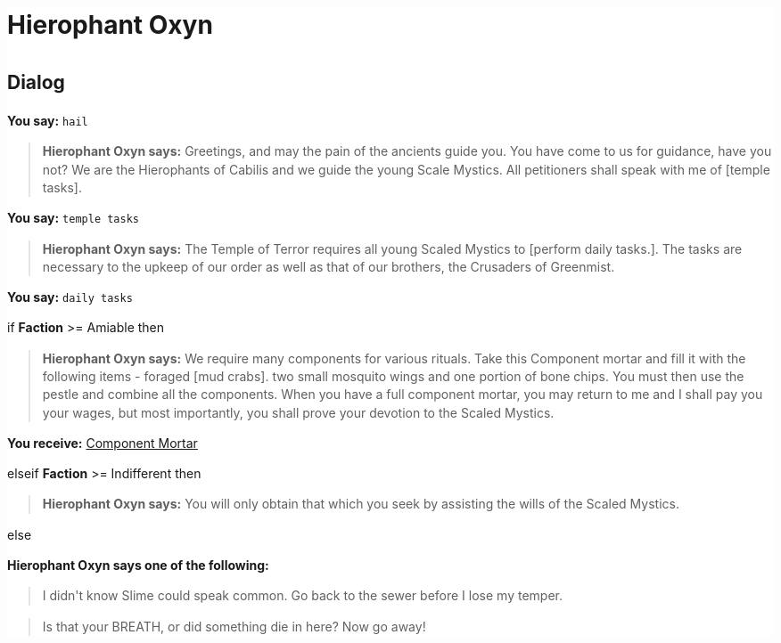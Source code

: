 # Hierophant Oxyn


## Dialog


**You say:** `hail`



>**Hierophant Oxyn says:** Greetings, and may the pain of the ancients guide you. You have come to us for guidance, have you not? We are the Hierophants of Cabilis and we guide the young Scale Mystics. All petitioners shall speak with me of [temple tasks].

**You say:** `temple tasks`



>**Hierophant Oxyn says:** The Temple of Terror requires all young Scaled Mystics to [perform daily tasks.]. The tasks are necessary to the upkeep of our order as well as that of our brothers, the Crusaders of Greenmist.

**You say:** `daily tasks`



if **Faction** >= Amiable then



>**Hierophant Oxyn says:** We require many components for various rituals. Take this Component mortar and fill it with the following items - foraged [mud crabs]. two small mosquito wings and one portion of bone chips. You must then use the pestle and combine all the components. When you have a full component mortar, you may return to me and I shall pay you your wages, but most importantly, you shall prove your devotion to the Scaled Mystics.



**You receive:**  [Component Mortar](/item/17020)










elseif **Faction** >= Indifferent then



>**Hierophant Oxyn says:** You will only obtain that which you seek by assisting the wills of the Scaled Mystics.


else



**Hierophant Oxyn says one of the following:**

>I didn't know Slime could speak common. Go back to the sewer before I lose my temper.

>Is that your BREATH, or did something die in here? Now go away!
